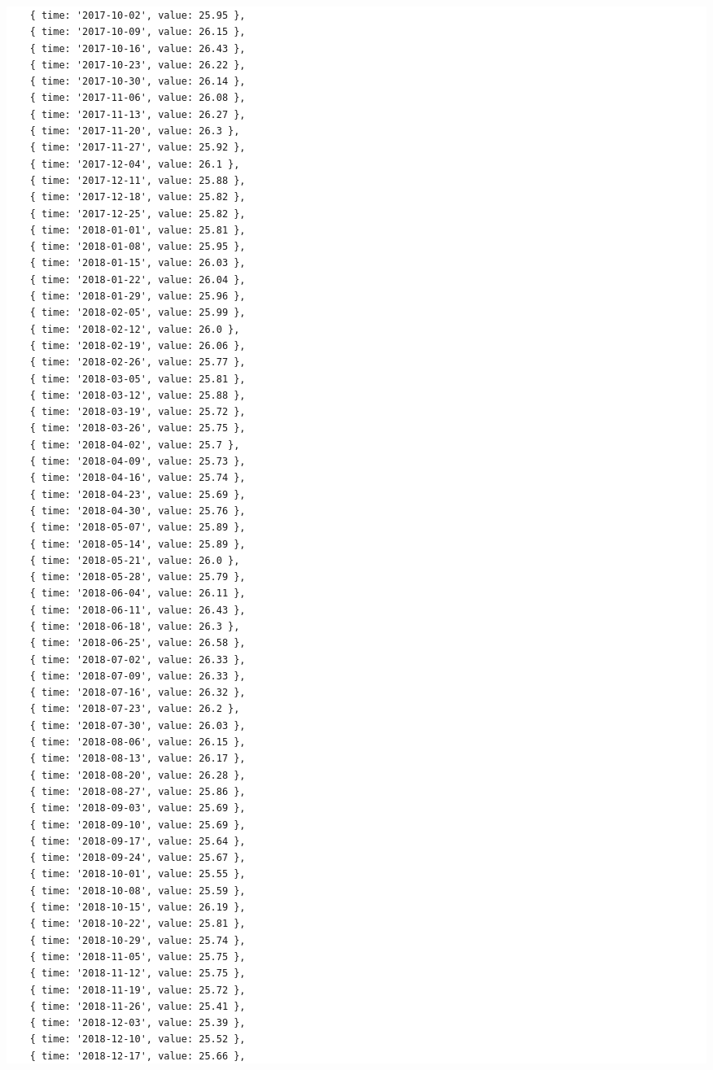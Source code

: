         { time: '2017-10-02', value: 25.95 },  
        { time: '2017-10-09', value: 26.15 },  
        { time: '2017-10-16', value: 26.43 },  
        { time: '2017-10-23', value: 26.22 },  
        { time: '2017-10-30', value: 26.14 },  
        { time: '2017-11-06', value: 26.08 },  
        { time: '2017-11-13', value: 26.27 },  
        { time: '2017-11-20', value: 26.3 },  
        { time: '2017-11-27', value: 25.92 },  
        { time: '2017-12-04', value: 26.1 },  
        { time: '2017-12-11', value: 25.88 },  
        { time: '2017-12-18', value: 25.82 },  
        { time: '2017-12-25', value: 25.82 },  
        { time: '2018-01-01', value: 25.81 },  
        { time: '2018-01-08', value: 25.95 },  
        { time: '2018-01-15', value: 26.03 },  
        { time: '2018-01-22', value: 26.04 },  
        { time: '2018-01-29', value: 25.96 },  
        { time: '2018-02-05', value: 25.99 },  
        { time: '2018-02-12', value: 26.0 },  
        { time: '2018-02-19', value: 26.06 },  
        { time: '2018-02-26', value: 25.77 },  
        { time: '2018-03-05', value: 25.81 },  
        { time: '2018-03-12', value: 25.88 },  
        { time: '2018-03-19', value: 25.72 },  
        { time: '2018-03-26', value: 25.75 },  
        { time: '2018-04-02', value: 25.7 },  
        { time: '2018-04-09', value: 25.73 },  
        { time: '2018-04-16', value: 25.74 },  
        { time: '2018-04-23', value: 25.69 },  
        { time: '2018-04-30', value: 25.76 },  
        { time: '2018-05-07', value: 25.89 },  
        { time: '2018-05-14', value: 25.89 },  
        { time: '2018-05-21', value: 26.0 },  
        { time: '2018-05-28', value: 25.79 },  
        { time: '2018-06-04', value: 26.11 },  
        { time: '2018-06-11', value: 26.43 },  
        { time: '2018-06-18', value: 26.3 },  
        { time: '2018-06-25', value: 26.58 },  
        { time: '2018-07-02', value: 26.33 },  
        { time: '2018-07-09', value: 26.33 },  
        { time: '2018-07-16', value: 26.32 },  
        { time: '2018-07-23', value: 26.2 },  
        { time: '2018-07-30', value: 26.03 },  
        { time: '2018-08-06', value: 26.15 },  
        { time: '2018-08-13', value: 26.17 },  
        { time: '2018-08-20', value: 26.28 },  
        { time: '2018-08-27', value: 25.86 },  
        { time: '2018-09-03', value: 25.69 },  
        { time: '2018-09-10', value: 25.69 },  
        { time: '2018-09-17', value: 25.64 },  
        { time: '2018-09-24', value: 25.67 },  
        { time: '2018-10-01', value: 25.55 },  
        { time: '2018-10-08', value: 25.59 },  
        { time: '2018-10-15', value: 26.19 },  
        { time: '2018-10-22', value: 25.81 },  
        { time: '2018-10-29', value: 25.74 },  
        { time: '2018-11-05', value: 25.75 },  
        { time: '2018-11-12', value: 25.75 },  
        { time: '2018-11-19', value: 25.72 },  
        { time: '2018-11-26', value: 25.41 },  
        { time: '2018-12-03', value: 25.39 },  
        { time: '2018-12-10', value: 25.52 },  
        { time: '2018-12-17', value: 25.66 },  